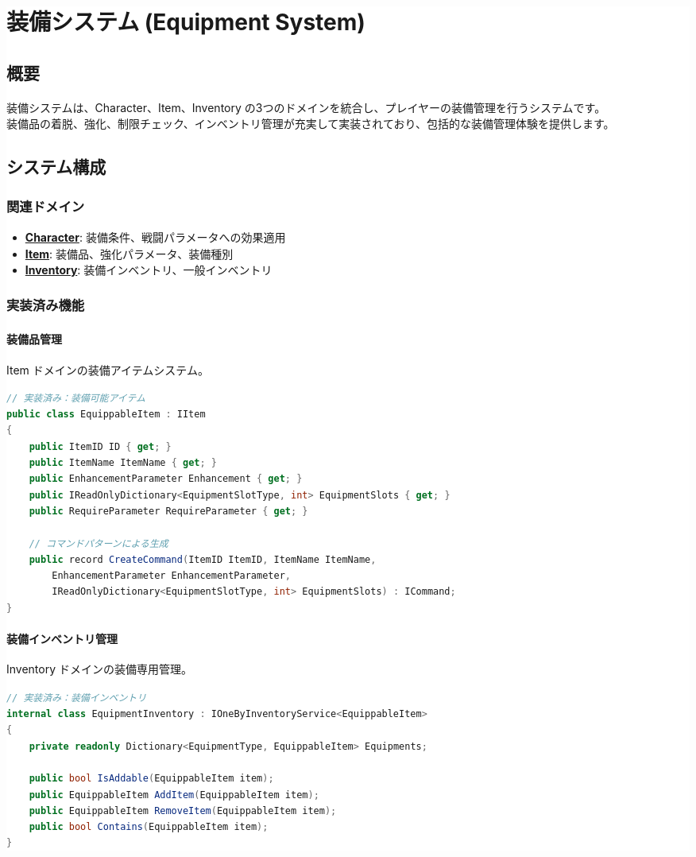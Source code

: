 # 装備システム (Equipment System)

## 概要

装備システムは、Character、Item、Inventory の3つのドメインを統合し、プレイヤーの装備管理を行うシステムです。\
装備品の着脱、強化、制限チェック、インベントリ管理が充実して実装されており、包括的な装備管理体験を提供します。

## システム構成

### 関連ドメイン

- **[Character](../domains/Character.md)**: 装備条件、戦闘パラメータへの効果適用
- **[Item](../domains/Item.md)**: 装備品、強化パラメータ、装備種別
- **[Inventory](../domains/Inventory.md)**: 装備インベントリ、一般インベントリ

### 実装済み機能

#### 装備品管理
Item ドメインの装備アイテムシステム。

```csharp
// 実装済み：装備可能アイテム
public class EquippableItem : IItem
{
    public ItemID ID { get; }
    public ItemName ItemName { get; }
    public EnhancementParameter Enhancement { get; }
    public IReadOnlyDictionary<EquipmentSlotType, int> EquipmentSlots { get; }
    public RequireParameter RequireParameter { get; }
    
    // コマンドパターンによる生成
    public record CreateCommand(ItemID ItemID, ItemName ItemName, 
        EnhancementParameter EnhancementParameter, 
        IReadOnlyDictionary<EquipmentSlotType, int> EquipmentSlots) : ICommand;
}
```

#### 装備インベントリ管理
Inventory ドメインの装備専用管理。

```csharp
// 実装済み：装備インベントリ
internal class EquipmentInventory : IOneByInventoryService<EquippableItem>
{
    private readonly Dictionary<EquipmentType, EquippableItem> Equipments;
    
    public bool IsAddable(EquippableItem item);
    public EquippableItem AddItem(EquippableItem item);
    public EquippableItem RemoveItem(EquippableItem item);
    public bool Contains(EquippableItem item);
}
```
